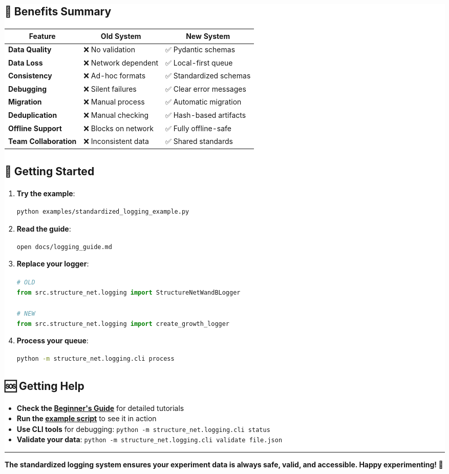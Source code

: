 ## 🎯 Benefits Summary

| Feature | Old System | New System |
|---------|------------|------------|
| **Data Quality** | ❌ No validation | ✅ Pydantic schemas |
| **Data Loss** | ❌ Network dependent | ✅ Local-first queue |
| **Consistency** | ❌ Ad-hoc formats | ✅ Standardized schemas |
| **Debugging** | ❌ Silent failures | ✅ Clear error messages |
| **Migration** | ❌ Manual process | ✅ Automatic migration |
| **Deduplication** | ❌ Manual checking | ✅ Hash-based artifacts |
| **Offline Support** | ❌ Blocks on network | ✅ Fully offline-safe |
| **Team Collaboration** | ❌ Inconsistent data | ✅ Shared standards |

## 🚀 Getting Started

1. **Try the example**:
   ```bash
   python examples/standardized_logging_example.py
   ```

2. **Read the guide**:
   ```bash
   open docs/logging_guide.md
   ```

3. **Replace your logger**:
   ```python
   # OLD
   from src.structure_net.logging import StructureNetWandBLogger
   
   # NEW
   from src.structure_net.logging import create_growth_logger
   ```

4. **Process your queue**:
   ```bash
   python -m structure_net.logging.cli process
   ```

## 🆘 Getting Help

- **Check the [Beginner's Guide](../../../docs/logging_guide.md)** for detailed tutorials
- **Run the [example script](../../../examples/standardized_logging_example.py)** to see it in action
- **Use CLI tools** for debugging: `python -m structure_net.logging.cli status`
- **Validate your data**: `python -m structure_net.logging.cli validate file.json`

---

**The standardized logging system ensures your experiment data is always safe, valid, and accessible. Happy experimenting! 🚀**
